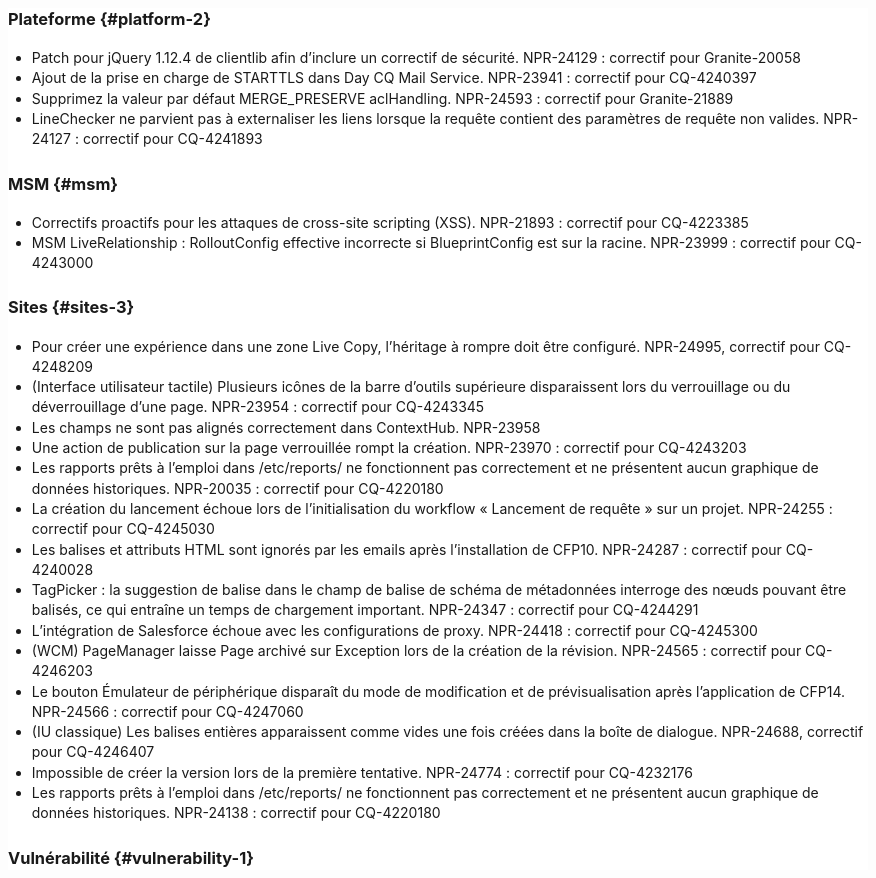 ### Plateforme {#platform-2}

* Patch pour jQuery 1.12.4 de clientlib afin d’inclure un correctif de sécurité. NPR-24129 : correctif pour Granite-20058
* Ajout de la prise en charge de STARTTLS dans Day CQ Mail Service. NPR-23941 : correctif pour CQ-4240397
* Supprimez la valeur par défaut MERGE_PRESERVE aclHandling. NPR-24593 : correctif pour Granite-21889
* LineChecker ne parvient pas à externaliser les liens lorsque la requête contient des paramètres de requête non valides. NPR-24127 : correctif pour CQ-4241893

### MSM {#msm}

* Correctifs proactifs pour les attaques de cross-site scripting (XSS). NPR-21893 : correctif pour CQ-4223385
* MSM LiveRelationship : RolloutConfig effective incorrecte si BlueprintConfig est sur la racine. NPR-23999 : correctif pour CQ-4243000

### Sites {#sites-3}

* Pour créer une expérience dans une zone Live Copy, l’héritage à rompre doit être configuré. NPR-24995, correctif pour CQ-4248209
* (Interface utilisateur tactile) Plusieurs icônes de la barre d’outils supérieure disparaissent lors du verrouillage ou du déverrouillage d’une page. NPR-23954 : correctif pour CQ-4243345
* Les champs ne sont pas alignés correctement dans ContextHub. NPR-23958
* Une action de publication sur la page verrouillée rompt la création. NPR-23970 : correctif pour CQ-4243203
* Les rapports prêts à l’emploi dans /etc/reports/ ne fonctionnent pas correctement et ne présentent aucun graphique de données historiques. NPR-20035 : correctif pour CQ-4220180
* La création du lancement échoue lors de l’initialisation du workflow « Lancement de requête » sur un projet. NPR-24255 : correctif pour CQ-4245030
* Les balises et attributs HTML sont ignorés par les emails après l’installation de CFP10. NPR-24287 : correctif pour CQ-4240028
* TagPicker : la suggestion de balise dans le champ de balise de schéma de métadonnées interroge des nœuds pouvant être balisés, ce qui entraîne un temps de chargement important. NPR-24347 : correctif pour CQ-4244291
* L’intégration de Salesforce échoue avec les configurations de proxy. NPR-24418 : correctif pour CQ-4245300
* (WCM) PageManager laisse Page archivé sur Exception lors de la création de la révision. NPR-24565 : correctif pour CQ-4246203
* Le bouton Émulateur de périphérique disparaît du mode de modification et de prévisualisation après l’application de CFP14. NPR-24566 : correctif pour CQ-4247060
* (IU classique) Les balises entières apparaissent comme vides une fois créées dans la boîte de dialogue. NPR-24688, correctif pour CQ-4246407
* Impossible de créer la version lors de la première tentative. NPR-24774 : correctif pour CQ-4232176
* Les rapports prêts à l’emploi dans /etc/reports/ ne fonctionnent pas correctement et ne présentent aucun graphique de données historiques. NPR-24138 : correctif pour CQ-4220180

### Vulnérabilité {#vulnerability-1}
